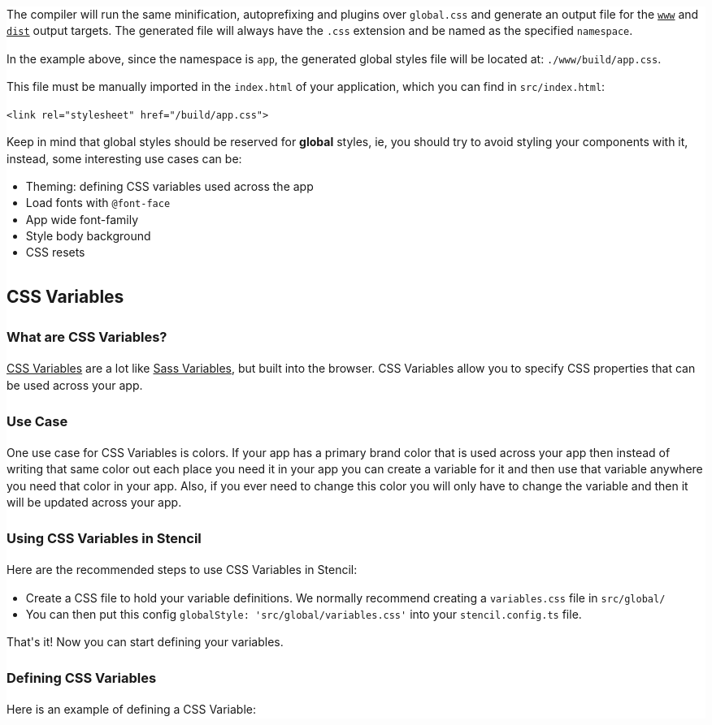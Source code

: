 The compiler will run the same minification, autoprefixing and plugins over `global.css` and generate an output file for the [`www`](https://stenciljs.com/docs/www) and [`dist`](https://stenciljs.com/docs/distribution) output targets. The generated file will always have the `.css` extension and be named as the specified `namespace`.

In the example above, since the namespace is `app`, the generated global styles file will be located at: `./www/build/app.css`.

This file must be manually imported in the `index.html` of your application, which you can find in `src/index.html`:

```tsx
<link rel="stylesheet" href="/build/app.css">
```

Keep in mind that global styles should be reserved for **global** styles, ie, you should try to avoid styling your components with it, instead, some interesting use cases can be:

- Theming: defining CSS variables used across the app
- Load fonts with `@font-face`
- App wide font-family
- Style body background
- CSS resets


## CSS Variables

### What are CSS Variables?

[CSS Variables](https://developer.mozilla.org/en-US/docs/Web/CSS/Using_CSS_variables) are a lot like [Sass Variables](https://ionicframework.com/docs/theming/sass-variables/), but built into the browser. CSS Variables allow you to specify CSS properties that can be used across your app.

### Use Case

One use case for CSS Variables is colors. If your app has a primary brand color that is used across your app then instead of writing that same color out each place you need it in your app you can create a variable for it and then use that variable anywhere you need that color in your app. Also, if you ever need to change this color you will only have to change the variable and then it will be updated across your app.

### Using CSS Variables in Stencil

Here are the recommended steps to use CSS Variables in Stencil:

- Create a CSS file to hold your variable definitions. We normally recommend creating a `variables.css` file in `src/global/`
- You can then put this config `globalStyle: 'src/global/variables.css'` into your `stencil.config.ts` file.

That's it! Now you can start defining your variables.

### Defining CSS Variables

Here is an example of defining a CSS Variable:
